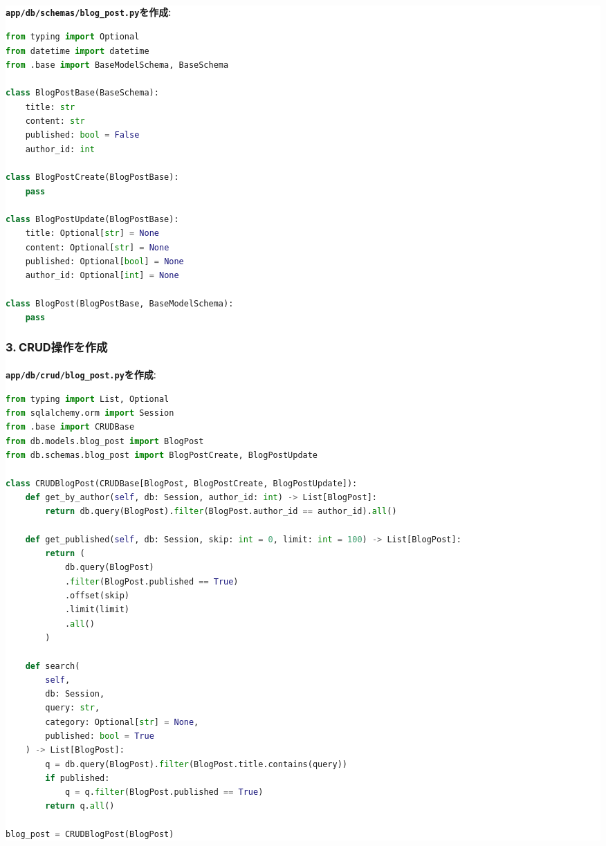 **`app/db/schemas/blog_post.py`を作成**:

```python
from typing import Optional
from datetime import datetime
from .base import BaseModelSchema, BaseSchema

class BlogPostBase(BaseSchema):
    title: str
    content: str
    published: bool = False
    author_id: int

class BlogPostCreate(BlogPostBase):
    pass

class BlogPostUpdate(BlogPostBase):
    title: Optional[str] = None
    content: Optional[str] = None
    published: Optional[bool] = None
    author_id: Optional[int] = None

class BlogPost(BlogPostBase, BaseModelSchema):
    pass
```

### 3. CRUD操作を作成

**`app/db/crud/blog_post.py`を作成**:

```python
from typing import List, Optional
from sqlalchemy.orm import Session
from .base import CRUDBase
from db.models.blog_post import BlogPost
from db.schemas.blog_post import BlogPostCreate, BlogPostUpdate

class CRUDBlogPost(CRUDBase[BlogPost, BlogPostCreate, BlogPostUpdate]):
    def get_by_author(self, db: Session, author_id: int) -> List[BlogPost]:
        return db.query(BlogPost).filter(BlogPost.author_id == author_id).all()
    
    def get_published(self, db: Session, skip: int = 0, limit: int = 100) -> List[BlogPost]:
        return (
            db.query(BlogPost)
            .filter(BlogPost.published == True)
            .offset(skip)
            .limit(limit)
            .all()
        )
    
    def search(
        self, 
        db: Session, 
        query: str, 
        category: Optional[str] = None,
        published: bool = True
    ) -> List[BlogPost]:
        q = db.query(BlogPost).filter(BlogPost.title.contains(query))
        if published:
            q = q.filter(BlogPost.published == True)
        return q.all()

blog_post = CRUDBlogPost(BlogPost)
```
